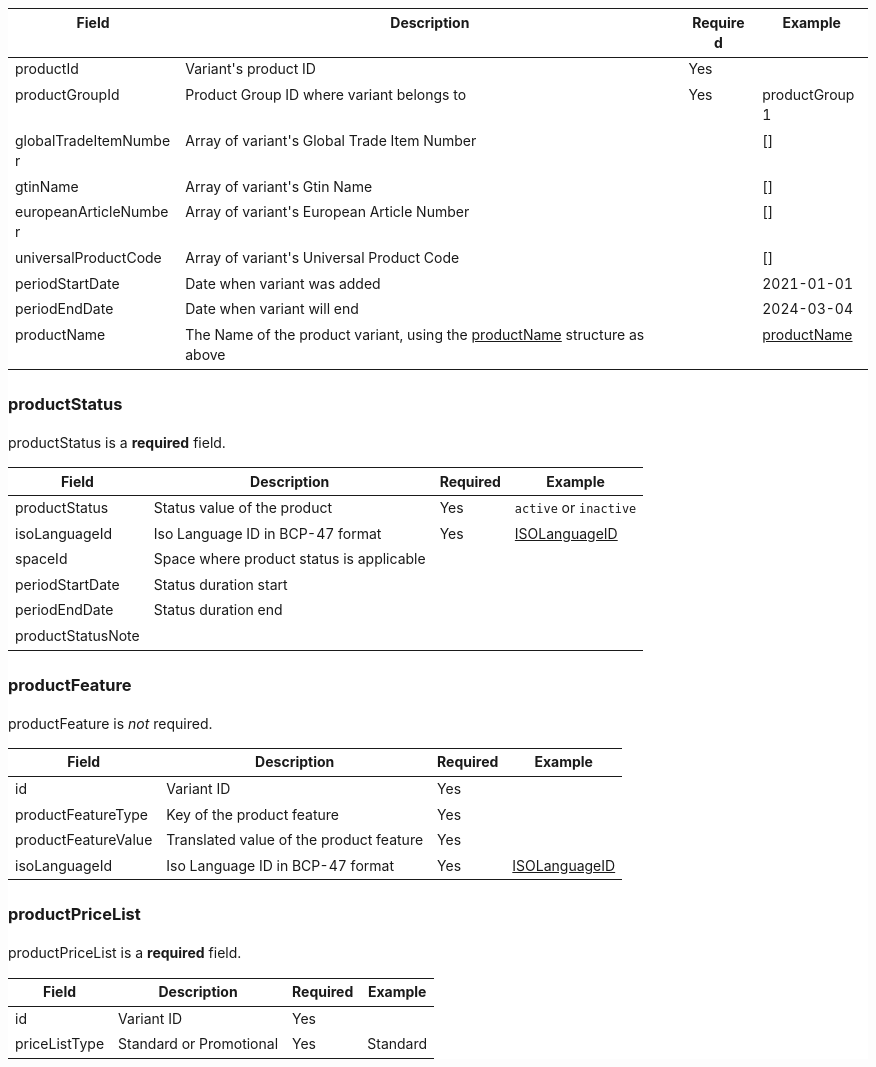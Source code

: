 | Field                 | Description                                                                                                                              | Required | Example                                                                    |
| --------------------- | ---------------------------------------------------------------------------------------------------------------------------------------- | -------- | -------------------------------------------------------------------------- |
| productId             | Variant's product ID                                                                                                                     | Yes      |                                                                            |
| productGroupId        | Product Group ID where variant belongs to                                                                                                | Yes      | productGroup1                                                              |
| globalTradeItemNumber | Array of variant's Global Trade Item Number                                                                                              |          | []                                                                         |
| gtinName              | Array of variant's Gtin Name                                                                                                             |          | []                                                                         |
| europeanArticleNumber | Array of variant's European Article Number                                                                                               |          | []                                                                         |
| universalProductCode  | Array of variant's Universal Product Code                                                                                                |          | []                                                                         |
| periodStartDate       | Date when variant was added                                                                                                              |          | 2021-01-01                                                                 |
| periodEndDate         | Date when variant will end                                                                                                               |          | 2024-03-04                                                                 |
| productName           | The Name of the product variant, using the [productName](/development/grid/products/field-definitions?id=productname) structure as above |          | [productName](/development/grid/products/field-definitions?id=productname) |

### productStatus
productStatus is a **required** field.

| Field             | Description                              | Required | Example                                                               |
| ----------------- | ---------------------------------------- | -------- | --------------------------------------------------------------------- |
| productStatus     | Status value of the product              | Yes      | `active` or `inactive`                                                |
| isoLanguageId     | Iso Language ID in BCP-47 format         | Yes      | [ISOLanguageID](/development/grid/products/data-model?id=languageids) |
| spaceId           | Space where product status is applicable |          |                                                                       |
| periodStartDate   | Status duration start                    |          |                                                                       |
| periodEndDate     | Status duration end                      |          |                                                                       |
| productStatusNote |                                          |          |                                                                       |

### productFeature
productFeature is *not* required.

| Field               | Description                             | Required | Example                                                               |
| ------------------- | --------------------------------------- | -------- | --------------------------------------------------------------------- |
| id                  | Variant ID                              | Yes      |                                                                       |
| productFeatureType  | Key of the product feature              | Yes      |                                                                       |
| productFeatureValue | Translated value of the product feature | Yes      |                                                                       |
| isoLanguageId       | Iso Language ID in BCP-47 format        | Yes      | [ISOLanguageID](/development/grid/products/data-model?id=languageids) |

### productPriceList
productPriceList is a **required** field.

| Field                | Description                          | Required | Example                                                                                                              |
| -------------------- | ------------------------------------ | -------- | -------------------------------------------------------------------------------------------------------------------- |
| id                   | Variant ID                           | Yes      |                                                                                                                      |
| priceListType        | Standard or Promotional              | Yes      | Standard                                                                                                             |